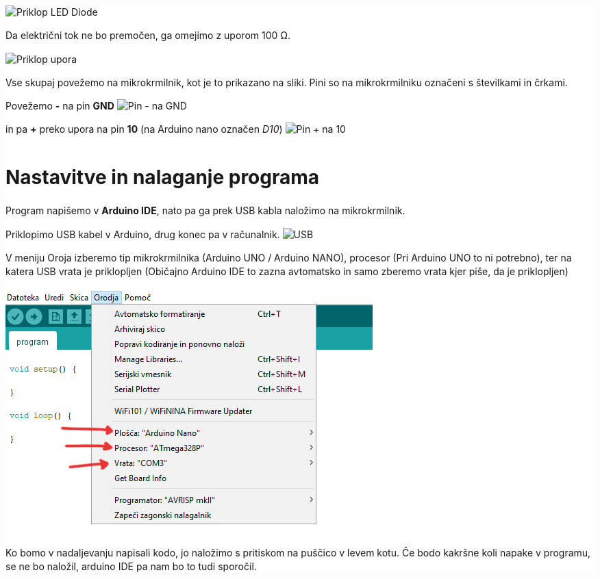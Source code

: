 ![Priklop LED Diode](../images/mikrokrmilnik_arduino/slika-4.jpg)

Da električni tok ne bo premočen, ga omejimo z uporom 100 Ω.

![Priklop upora](../images/mikrokrmilnik_arduino/slika-5.jpg)

Vse skupaj povežemo na mikrokrmilnik, kot je to prikazano na sliki. Pini so na mikrokrmilniku označeni s številkami in črkami.

Povežemo **-** na pin **GND**
![Pin - na GND](../images/mikrokrmilnik_arduino/slika-6.jpg)

in pa **+** preko upora na pin **10** (na Arduino nano označen _D10_)
![Pin + na 10](../images/mikrokrmilnik_arduino/slika-7.jpg)

# Nastavitve in nalaganje programa

Program napišemo v **Arduino IDE**, nato pa ga prek USB kabla naložimo na mikrokrmilnik.

Priklopimo USB kabel v Arduino, drug konec pa v računalnik.
![USB](../images/mikrokrmilnik_arduino/slika-8.jpg)

V meniju Oroja izberemo tip mikrokrmilnika (Arduino UNO / Arduino NANO), procesor (Pri Arduino UNO to ni potrebno), ter na katera USB vrata je priklopljen (Običajno Arduino IDE to zazna avtomatsko in samo zberemo vrata kjer piše, da je priklopljen)

![Nastavitve](../images/mikrokrmilnik_arduino/ide-nastavitve.jpg)

Ko bomo v nadaljevanju napisali kodo, jo naložimo s pritiskom na puščico v levem kotu. Če bodo kakršne koli napake v programu, se ne bo naložil, arduino IDE pa nam bo to tudi sporočil.
